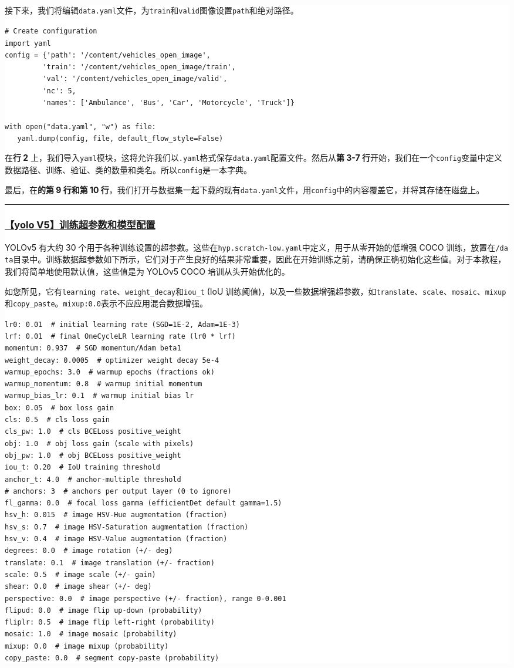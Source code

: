 接下来，我们将编辑`data.yaml`文件，为`train`和`valid`图像设置`path`和绝对路径。

```
# Create configuration
import yaml
config = {'path': '/content/vehicles_open_image',
         'train': '/content/vehicles_open_image/train',
         'val': '/content/vehicles_open_image/valid',
         'nc': 5,
         'names': ['Ambulance', 'Bus', 'Car', 'Motorcycle', 'Truck']}

with open("data.yaml", "w") as file:
   yaml.dump(config, file, default_flow_style=False)
```

在**行 2** 上，我们导入`yaml`模块，这将允许我们以`.yaml`格式保存`data.yaml`配置文件。然后从**第 3-7 行**开始，我们在一个`config`变量中定义数据路径、训练、验证、类的数量和类名。所以`config`是一本字典。

最后，在**的第 9 行和第 10 行**，我们打开与数据集一起下载的现有`data.yaml`文件，用`config`中的内容覆盖它，并将其存储在磁盘上。

* * *

### [**【yolo V5】训练超参数和模型配置**](#TOC)

YOLOv5 有大约 30 个用于各种训练设置的超参数。这些在`hyp.scratch-low.yaml`中定义，用于从零开始的低增强 COCO 训练，放置在`/data`目录中。训练数据超参数如下所示，它们对于产生良好的结果非常重要，因此在开始训练之前，请确保正确初始化这些值。对于本教程，我们将简单地使用默认值，这些值是为 YOLOv5 COCO 培训从头开始优化的。

如您所见，它有`learning rate`、`weight_decay`和`iou_t` (IoU 训练阈值)，以及一些数据增强超参数，如`translate`、`scale`、`mosaic`、`mixup`和`copy_paste`。`mixup:0.0`表示不应应用混合数据增强。

```
lr0: 0.01  # initial learning rate (SGD=1E-2, Adam=1E-3)
lrf: 0.01  # final OneCycleLR learning rate (lr0 * lrf)
momentum: 0.937  # SGD momentum/Adam beta1
weight_decay: 0.0005  # optimizer weight decay 5e-4
warmup_epochs: 3.0  # warmup epochs (fractions ok)
warmup_momentum: 0.8  # warmup initial momentum
warmup_bias_lr: 0.1  # warmup initial bias lr
box: 0.05  # box loss gain
cls: 0.5  # cls loss gain
cls_pw: 1.0  # cls BCELoss positive_weight
obj: 1.0  # obj loss gain (scale with pixels)
obj_pw: 1.0  # obj BCELoss positive_weight
iou_t: 0.20  # IoU training threshold
anchor_t: 4.0  # anchor-multiple threshold
# anchors: 3  # anchors per output layer (0 to ignore)
fl_gamma: 0.0  # focal loss gamma (efficientDet default gamma=1.5)
hsv_h: 0.015  # image HSV-Hue augmentation (fraction)
hsv_s: 0.7  # image HSV-Saturation augmentation (fraction)
hsv_v: 0.4  # image HSV-Value augmentation (fraction)
degrees: 0.0  # image rotation (+/- deg)
translate: 0.1  # image translation (+/- fraction)
scale: 0.5  # image scale (+/- gain)
shear: 0.0  # image shear (+/- deg)
perspective: 0.0  # image perspective (+/- fraction), range 0-0.001
flipud: 0.0  # image flip up-down (probability)
fliplr: 0.5  # image flip left-right (probability)
mosaic: 1.0  # image mosaic (probability)
mixup: 0.0  # image mixup (probability)
copy_paste: 0.0  # segment copy-paste (probability)
```
